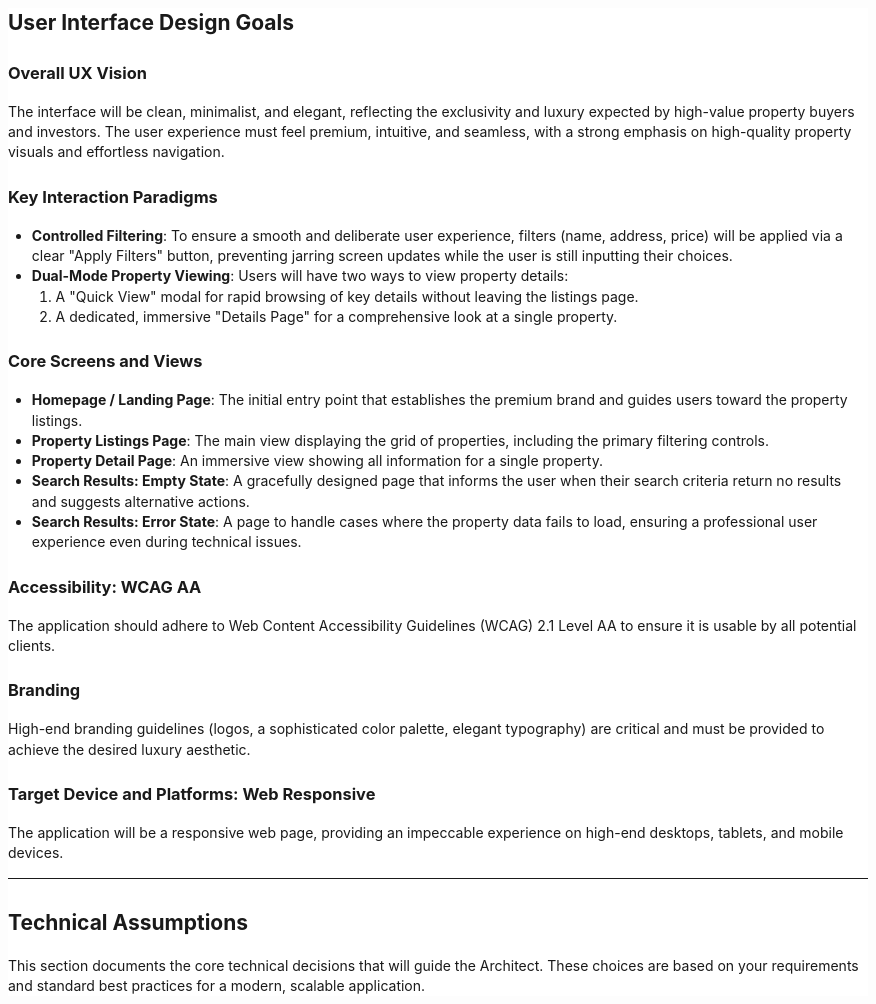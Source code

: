 
## User Interface Design Goals

### Overall UX Vision

The interface will be clean, minimalist, and elegant, reflecting the exclusivity and luxury expected by high-value property buyers and investors. The user experience must feel premium, intuitive, and seamless, with a strong emphasis on high-quality property visuals and effortless navigation.

### Key Interaction Paradigms

- **Controlled Filtering**: To ensure a smooth and deliberate user experience, filters (name, address, price) will be applied via a clear "Apply Filters" button, preventing jarring screen updates while the user is still inputting their choices.
- **Dual-Mode Property Viewing**: Users will have two ways to view property details:
  1.  A "Quick View" modal for rapid browsing of key details without leaving the listings page.
  2.  A dedicated, immersive "Details Page" for a comprehensive look at a single property.

### Core Screens and Views

- **Homepage / Landing Page**: The initial entry point that establishes the premium brand and guides users toward the property listings.
- **Property Listings Page**: The main view displaying the grid of properties, including the primary filtering controls.
- **Property Detail Page**: An immersive view showing all information for a single property.
- **Search Results: Empty State**: A gracefully designed page that informs the user when their search criteria return no results and suggests alternative actions.
- **Search Results: Error State**: A page to handle cases where the property data fails to load, ensuring a professional user experience even during technical issues.

### Accessibility: WCAG AA

The application should adhere to Web Content Accessibility Guidelines (WCAG) 2.1 Level AA to ensure it is usable by all potential clients.

### Branding

High-end branding guidelines (logos, a sophisticated color palette, elegant typography) are critical and must be provided to achieve the desired luxury aesthetic.

### Target Device and Platforms: Web Responsive

The application will be a responsive web page, providing an impeccable experience on high-end desktops, tablets, and mobile devices.

---

## Technical Assumptions

This section documents the core technical decisions that will guide the Architect. These choices are based on your requirements and standard best practices for a modern, scalable application.
